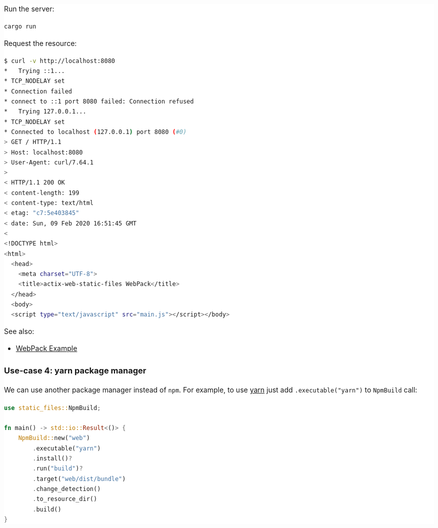 Run the server:

```bash
cargo run
```

Request the resource:

```bash
$ curl -v http://localhost:8080
*   Trying ::1...
* TCP_NODELAY set
* Connection failed
* connect to ::1 port 8080 failed: Connection refused
*   Trying 127.0.0.1...
* TCP_NODELAY set
* Connected to localhost (127.0.0.1) port 8080 (#0)
> GET / HTTP/1.1
> Host: localhost:8080
> User-Agent: curl/7.64.1
>
< HTTP/1.1 200 OK
< content-length: 199
< content-type: text/html
< etag: "c7:5e403845"
< date: Sun, 09 Feb 2020 16:51:45 GMT
<
<!DOCTYPE html>
<html>
  <head>
    <meta charset="UTF-8">
    <title>actix-web-static-files WebPack</title>
  </head>
  <body>
  <script type="text/javascript" src="main.js"></script></body>
```

See also:

- [WebPack Example](https://github.com/kilork/actix-web-static-files-examples/tree/v4.0/webpack)

### <a name='usecase4'></a>Use-case 4: yarn package manager

We can use another package manager instead of `npm`. For example, to use [yarn](https://yarnpkg.com/) just add `.executable("yarn")` to `NpmBuild` call:

```rust
use static_files::NpmBuild;

fn main() -> std::io::Result<()> {
    NpmBuild::new("web")
        .executable("yarn")
        .install()?
        .run("build")?
        .target("web/dist/bundle")
        .change_detection()
        .to_resource_dir()
        .build()
}
```
